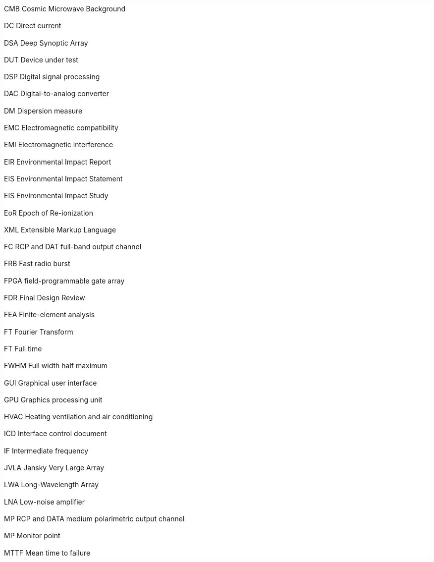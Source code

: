   CMB      Cosmic Microwave Background

  DC       Direct current

  DSA      Deep Synoptic Array

  DUT      Device under test

  DSP      Digital signal processing

  DAC      Digital-to-analog converter

  DM       Dispersion measure

  EMC      Electromagnetic compatibility

  EMI      Electromagnetic interference

  EIR      Environmental Impact Report

  EIS      Environmental Impact Statement

  EIS      Environmental Impact Study

  EoR      Epoch of Re-ionization

  XML      Extensible Markup Language

  FC       RCP and DAT full-band output channel

  FRB      Fast radio burst

  FPGA     field-programmable gate array

  FDR      Final Design Review

  FEA      Finite-element analysis

  FT       Fourier Transform

  FT       Full time

  FWHM     Full width half maximum

  GUI      Graphical user interface

  GPU      Graphics processing unit

  HVAC     Heating ventilation and air conditioning

  ICD      Interface control document

  IF       Intermediate frequency

  JVLA     Jansky Very Large Array

  LWA      Long-Wavelength Array

  LNA      Low-noise amplifier

  MP       RCP and DATA medium polarimetric output channel

  MP       Monitor point

  MTTF     Mean time to failure
